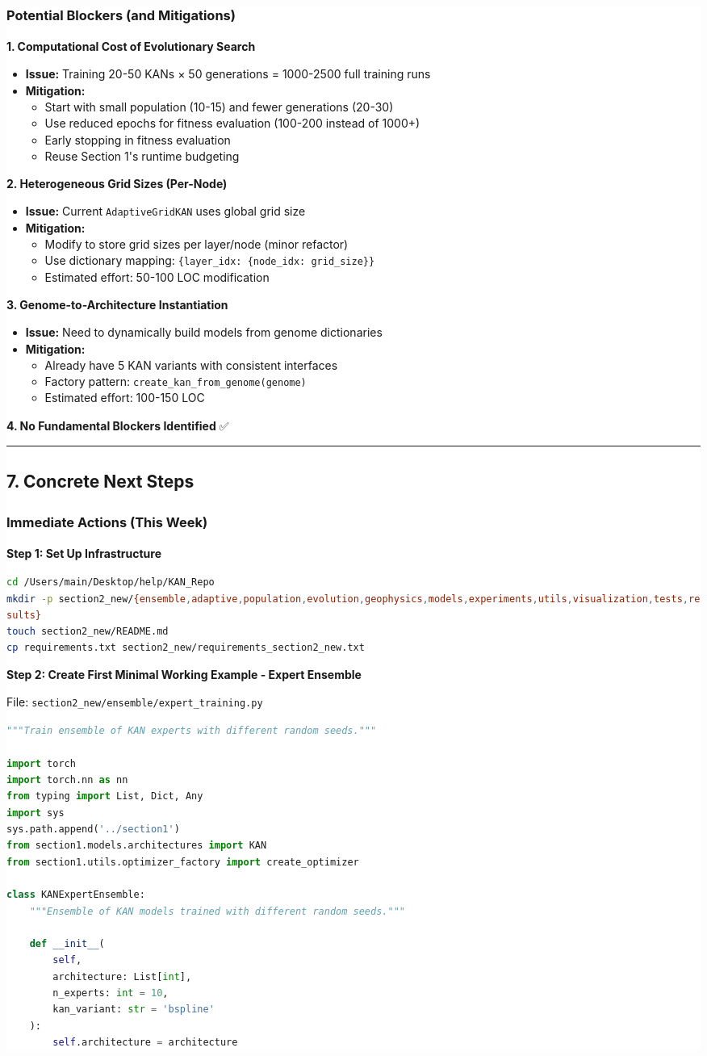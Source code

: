 ### Potential Blockers (and Mitigations)

**1. Computational Cost of Evolutionary Search**
- **Issue:** Training 20-50 KANs × 50 generations = 1000-2500 full training runs
- **Mitigation:**
  - Start with small population (10-15) and fewer generations (20-30)
  - Use reduced epochs for fitness evaluation (100-200 instead of 1000+)
  - Early stopping in fitness evaluation
  - Reuse Section 1's runtime budgeting

**2. Heterogeneous Grid Sizes (Per-Node)**
- **Issue:** Current `AdaptiveGridKAN` uses global grid size
- **Mitigation:**
  - Modify to store grid sizes per layer/node (minor refactor)
  - Use dictionary mapping: `{layer_idx: {node_idx: grid_size}}`
  - Estimated effort: 50-100 LOC modification

**3. Genome-to-Architecture Instantiation**
- **Issue:** Need to dynamically build models from genome dictionaries
- **Mitigation:**
  - Already have 5 KAN variants with consistent interfaces
  - Factory pattern: `create_kan_from_genome(genome)`
  - Estimated effort: 100-150 LOC

**4. No Fundamental Blockers Identified** ✅

---

## 7. Concrete Next Steps

### Immediate Actions (This Week)

**Step 1: Set Up Infrastructure**
```bash
cd /Users/main/Desktop/help/KAN_Repo
mkdir -p section2_new/{ensemble,adaptive,population,evolution,geophysics,models,experiments,utils,visualization,tests,results}
touch section2_new/README.md
cp requirements.txt section2_new/requirements_section2_new.txt
```

**Step 2: Create First Minimal Working Example - Expert Ensemble**

File: `section2_new/ensemble/expert_training.py`

```python
"""Train ensemble of KAN experts with different random seeds."""

import torch
import torch.nn as nn
from typing import List, Dict, Any
import sys
sys.path.append('../section1')
from section1.models.architectures import KAN
from section1.utils.optimizer_factory import create_optimizer

class KANExpertEnsemble:
    """Ensemble of KAN models trained with different random seeds."""

    def __init__(
        self,
        architecture: List[int],
        n_experts: int = 10,
        kan_variant: str = 'bspline'
    ):
        self.architecture = architecture
```